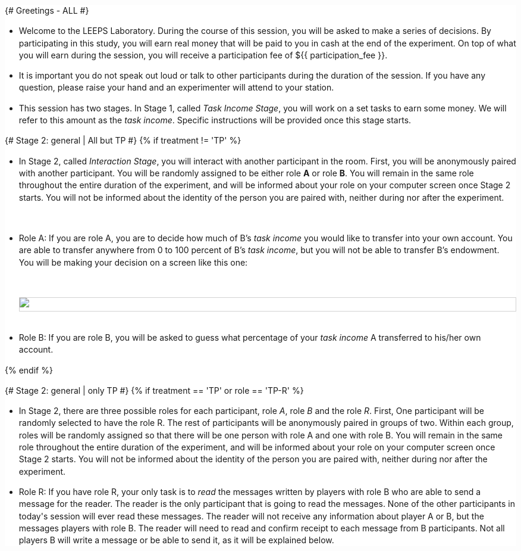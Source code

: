 {# Greetings - ALL #}

* Welcome to the LEEPS Laboratory. During the course of this session, you will be asked to make a series of decisions. By participating in this study, you will earn real money that will be paid to you in cash at the end of the experiment. On top of what you will earn during the session, you will receive a participation fee of ${{ participation_fee }}. 

* It is important you do not speak out loud or talk to other participants during the duration of the session. If you have any question, please raise your hand and an experimenter will attend to your station. 

* This session has two stages. In Stage 1, called <em>Task Income Stage</em>, you will work on a set tasks to earn some money. We will refer to this amount as the <em>task income</em>. Specific instructions will be provided once this stage starts.

{#  Stage 2: general | All but TP #}
{% if treatment != 'TP' %}

* In Stage 2, called <em>Interaction Stage</em>, you will interact with another participant in the room. First, you will be anonymously paired with another participant. You will be randomly assigned to be either role <strong>A</strong> or role <strong>B</strong>. You will remain in the same role throughout the entire duration of the experiment, and will be informed about your role on your computer screen once Stage 2 starts. You will not be informed about the identity of the person you are paired with, neither during nor after the experiment. </p> </br>

* Role A: If you are role A, you are to decide how much of B’s <em>task income</em> you would like to transfer into your own account. You are able to transfer anywhere from 0 to 100 percent of B’s <em>task income</em>, but you will not be able to transfer B’s endowment. You will be making your decision on a screen like this one: </p> </br>

    <div style="align-content: center; border:1px solid lightgrey">
        <img src="{% static "PTT_express_instructions/A_decision_screen.png" %}"/>
    </div> </br>

* Role B: If you are role B, you will be asked to guess what percentage of your <em>task income</em> A transferred to his/her own account.</p>

{% endif %}



{#    Stage 2: general | only TP #}
{% if treatment  == 'TP' or role == 'TP-R' %}

* In Stage 2, there are three possible roles for each participant, role <em>A</em>, role <em>B</em> and the role <em>R</em>. First, One participant will be randomly selected to have the role R. The rest of participants will be anonymously paired in groups of two. Within each group, roles will be randomly assigned so that there will be one person with role A and one with role B. You will remain in the same role throughout the entire duration of the experiment, and will be informed about your role on your computer screen once Stage 2 starts. You will not be informed about the identity of the person you are paired with, neither during nor after the experiment.

* Role R: If you have role R, your only task is to <em>read</em> the messages written by players with role B who are able to send a message for the reader. The reader is the only participant that is going to read the messages. None of the other participants in today's session will ever read these messages. The reader will not receive any information about player A or B, but the messages players with role B. The reader will need to read and confirm receipt to each message from B participants. Not all players B will write a message or be able to send it, as it will be explained below.</p>
